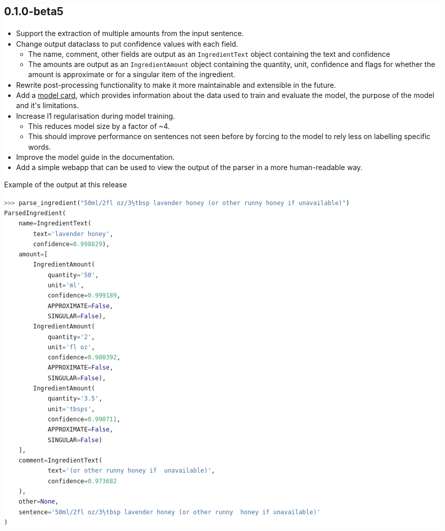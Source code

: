 ## 0.1.0-beta5

- Support the extraction of multiple amounts from the input sentence.
- Change output dataclass to put confidence values with each field.
  - The name, comment, other fields are output as an `IngredientText` object containing the text and confidence
  - The amounts are output as an `IngredientAmount` object containing the quantity, unit, confidence and flags for whether the amount is approximate or for a singular item of the ingredient.
- Rewrite post-processing functionality to make it more maintainable and extensible in the future.
- Add a [model card](https://github.com/strangetom/ingredient-parser/blob/master/ingredient_parser/ModelCard.md), which provides information about the data used to train and evaluate the model, the purpose of the model and it's limitations.
- Increase l1 regularisation during model training.
  - This reduces model size by a factor of ~4.
  - This should improve performance on sentences not seen before by forcing to the model to rely less on labelling specific words.
- Improve the model guide in the documentation.
- Add a simple webapp that can be used to view the output of the parser in a more human-readable way.

Example of the output at this release

```python
>>> parse_ingredient("50ml/2fl oz/3½tbsp lavender honey (or other runny honey if unavailable)")
ParsedIngredient(
    name=IngredientText(
        text='lavender honey',
        confidence=0.998829),
    amount=[
        IngredientAmount(
            quantity='50',
            unit='ml',
            confidence=0.999189,
            APPROXIMATE=False,
            SINGULAR=False),
        IngredientAmount(
            quantity='2',
            unit='fl oz',
            confidence=0.980392,
            APPROXIMATE=False,
            SINGULAR=False),
        IngredientAmount(
            quantity='3.5',
            unit='tbsps',
            confidence=0.990711,
            APPROXIMATE=False,
            SINGULAR=False)
    ],
    comment=IngredientText(
            text='(or other runny honey if  unavailable)',
            confidence=0.973682
    ),
    other=None,
    sentence='50ml/2fl oz/3½tbsp lavender honey (or other runny  honey if unavailable)'
)
```
